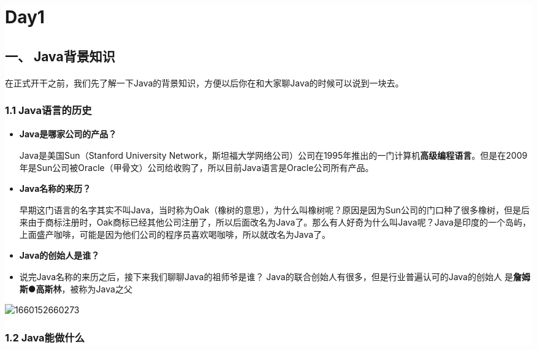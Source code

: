 
# Day1
## 一、 Java背景知识

在正式开干之前，我们先了解一下Java的背景知识，方便以后你在和大家聊Java的时候可以说到一块去。

### [](https://pan.baidu.com/wap/markdown?picdocpreview=https%3A%2F%2Fpcsdata.baidu.com%2Frest%2F2.0%2Fdocview%2Ftext%3Fobject%3D4b49deae9h69ab74731987cec086e322%26expires%3D24h%26dp_logid%3D443618247035549586%26rt%3Dpr%26sign%3DFOTRE-DCb740ccc5511e5e8fedcff06b081203-IPSvcXWUEjXOEajq9LjZ8%25252B9UVvE%25253D%26file_size%3D33801%26timestamp%3D1745903341%26method%3Dinfo%26fid%3D3170504070-250528-140924858986399%26client_type%3Dpcygj%26file_type%3Dmd&server_filename=day01-Java%E5%85%A5%E9%97%A8.md&path=%2F%E8%87%AA%E5%AD%A6%2F2025%E6%9C%80%E6%96%B0%E7%89%88-Java%E5%AD%A6%E4%B9%A0%E8%B7%AF%E7%BA%BF%E5%9B%BE%2F%E7%AC%AC1%E9%98%B6%E6%AE%B5%E2%80%94Java%E5%9F%BA%E7%A1%80%2F1%E3%80%81Java%E5%9F%BA%E7%A1%80-20%E5%A4%A9%E5%AD%A6%E4%BC%9AJava%2F%E7%AC%AC%E4%B8%80%E9%98%B6%E6%AE%B5%EF%BC%9A%E5%9F%BA%E7%A1%80%E5%85%A5%E9%97%A89%E5%A4%A9%E8%AF%BE%E7%A8%8B%EF%BC%88%E8%B5%84%E6%96%99%EF%BC%89%2F%E5%85%A8%E9%83%A8%E8%AE%B2%E4%B9%89%2Fday01-Java%E5%85%A5%E9%97%A8%2Fday01-Java%E5%85%A5%E9%97%A8.md&fs_id=140924858986399&size=33801&uk=3170504070&from=yuanguanjia&fsid=140924858986399&clienttype=8&scence=mac_main#11-java%E8%AF%AD%E8%A8%80%E7%9A%84%E5%8E%86%E5%8F%B2)1.1 Java语言的历史

- **Java是哪家公司的产品？**
    
    Java是美国Sun（Stanford University Network，斯坦福大学网络公司）公司在1995年推出的一门计算机**高级编程语言**。但是在2009年是Sun公司被Oracle（甲骨文）公司给收购了，所以目前Java语言是Oracle公司所有产品。
    
- **Java名称的来历？**
    
    早期这门语言的名字其实不叫Java，当时称为Oak（橡树的意思），为什么叫橡树呢？原因是因为Sun公司的门口种了很多橡树，但是后来由于商标注册时，Oak商标已经其他公司注册了，所以后面改名为Java了。那么有人好奇为什么叫Java呢？Java是印度的一个岛屿，上面盛产咖啡，可能是因为他们公司的程序员喜欢喝咖啡，所以就改名为Java了。
    
- **Java的创始人是谁？**
    
- 说完Java名称的来历之后，接下来我们聊聊Java的祖师爷是谁？ Java的联合创始人有很多，但是行业普遍认可的Java的创始人 是**詹姆斯●高斯林**，被称为Java之父
    

![1660152660273](https://pan.baidu.com/wap/assets/1660152660273.png)

### [](https://pan.baidu.com/wap/markdown?picdocpreview=https%3A%2F%2Fpcsdata.baidu.com%2Frest%2F2.0%2Fdocview%2Ftext%3Fobject%3D4b49deae9h69ab74731987cec086e322%26expires%3D24h%26dp_logid%3D443618247035549586%26rt%3Dpr%26sign%3DFOTRE-DCb740ccc5511e5e8fedcff06b081203-IPSvcXWUEjXOEajq9LjZ8%25252B9UVvE%25253D%26file_size%3D33801%26timestamp%3D1745903341%26method%3Dinfo%26fid%3D3170504070-250528-140924858986399%26client_type%3Dpcygj%26file_type%3Dmd&server_filename=day01-Java%E5%85%A5%E9%97%A8.md&path=%2F%E8%87%AA%E5%AD%A6%2F2025%E6%9C%80%E6%96%B0%E7%89%88-Java%E5%AD%A6%E4%B9%A0%E8%B7%AF%E7%BA%BF%E5%9B%BE%2F%E7%AC%AC1%E9%98%B6%E6%AE%B5%E2%80%94Java%E5%9F%BA%E7%A1%80%2F1%E3%80%81Java%E5%9F%BA%E7%A1%80-20%E5%A4%A9%E5%AD%A6%E4%BC%9AJava%2F%E7%AC%AC%E4%B8%80%E9%98%B6%E6%AE%B5%EF%BC%9A%E5%9F%BA%E7%A1%80%E5%85%A5%E9%97%A89%E5%A4%A9%E8%AF%BE%E7%A8%8B%EF%BC%88%E8%B5%84%E6%96%99%EF%BC%89%2F%E5%85%A8%E9%83%A8%E8%AE%B2%E4%B9%89%2Fday01-Java%E5%85%A5%E9%97%A8%2Fday01-Java%E5%85%A5%E9%97%A8.md&fs_id=140924858986399&size=33801&uk=3170504070&from=yuanguanjia&fsid=140924858986399&clienttype=8&scence=mac_main#12-java%E8%83%BD%E5%81%9A%E4%BB%80%E4%B9%88)1.2 Java能做什么

